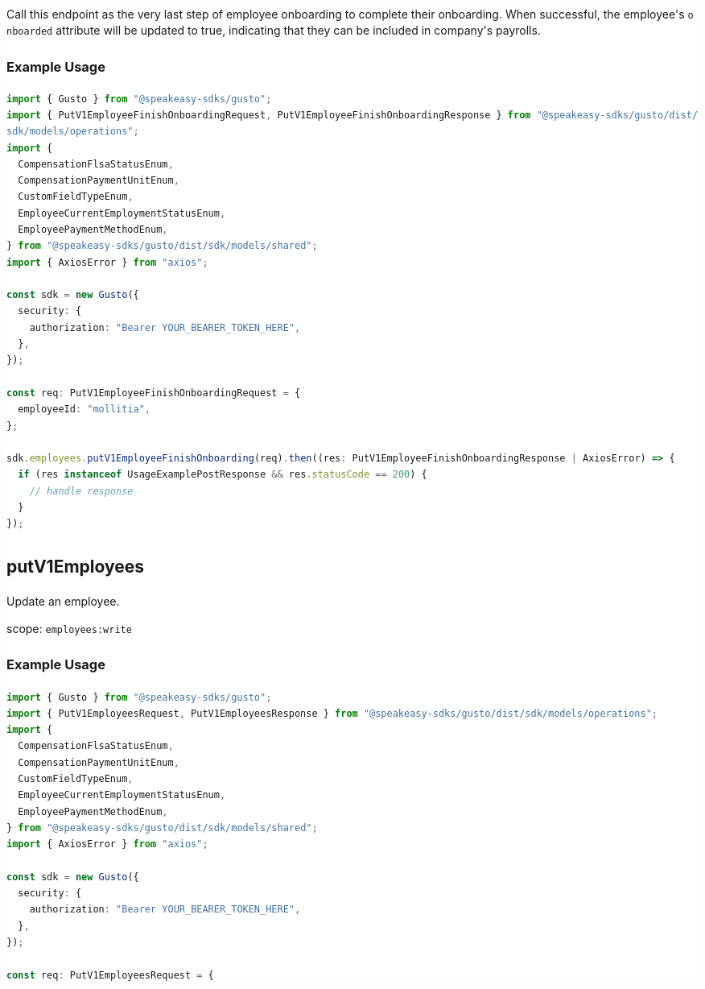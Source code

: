 Call this endpoint as the very last step of employee onboarding to complete their onboarding. When successful, the employee's `onboarded` attribute will be updated to true, indicating that they can be included in company's payrolls.

### Example Usage

```typescript
import { Gusto } from "@speakeasy-sdks/gusto";
import { PutV1EmployeeFinishOnboardingRequest, PutV1EmployeeFinishOnboardingResponse } from "@speakeasy-sdks/gusto/dist/sdk/models/operations";
import {
  CompensationFlsaStatusEnum,
  CompensationPaymentUnitEnum,
  CustomFieldTypeEnum,
  EmployeeCurrentEmploymentStatusEnum,
  EmployeePaymentMethodEnum,
} from "@speakeasy-sdks/gusto/dist/sdk/models/shared";
import { AxiosError } from "axios";

const sdk = new Gusto({
  security: {
    authorization: "Bearer YOUR_BEARER_TOKEN_HERE",
  },
});

const req: PutV1EmployeeFinishOnboardingRequest = {
  employeeId: "mollitia",
};

sdk.employees.putV1EmployeeFinishOnboarding(req).then((res: PutV1EmployeeFinishOnboardingResponse | AxiosError) => {
  if (res instanceof UsageExamplePostResponse && res.statusCode == 200) {
    // handle response
  }
});
```

## putV1Employees

Update an employee.

scope: `employees:write`

### Example Usage

```typescript
import { Gusto } from "@speakeasy-sdks/gusto";
import { PutV1EmployeesRequest, PutV1EmployeesResponse } from "@speakeasy-sdks/gusto/dist/sdk/models/operations";
import {
  CompensationFlsaStatusEnum,
  CompensationPaymentUnitEnum,
  CustomFieldTypeEnum,
  EmployeeCurrentEmploymentStatusEnum,
  EmployeePaymentMethodEnum,
} from "@speakeasy-sdks/gusto/dist/sdk/models/shared";
import { AxiosError } from "axios";

const sdk = new Gusto({
  security: {
    authorization: "Bearer YOUR_BEARER_TOKEN_HERE",
  },
});

const req: PutV1EmployeesRequest = {
```